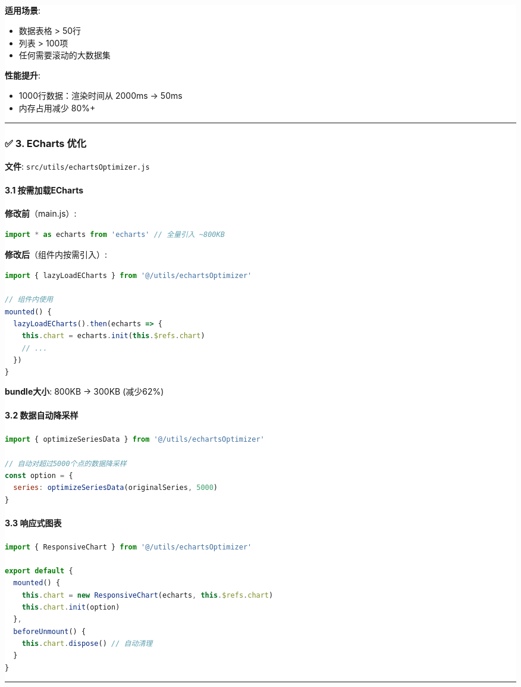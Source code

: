 **适用场景**:
- 数据表格 > 50行
- 列表 > 100项
- 任何需要滚动的大数据集

**性能提升**:
- 1000行数据：渲染时间从 2000ms → 50ms
- 内存占用减少 80%+

---

### ✅ 3. ECharts 优化
**文件**: `src/utils/echartsOptimizer.js`

#### 3.1 按需加载ECharts

**修改前**（main.js）:
```javascript
import * as echarts from 'echarts' // 全量引入 ~800KB
```

**修改后**（组件内按需引入）:
```javascript
import { lazyLoadECharts } from '@/utils/echartsOptimizer'

// 组件内使用
mounted() {
  lazyLoadECharts().then(echarts => {
    this.chart = echarts.init(this.$refs.chart)
    // ...
  })
}
```

**bundle大小**: 800KB → 300KB (减少62%)

#### 3.2 数据自动降采样

```javascript
import { optimizeSeriesData } from '@/utils/echartsOptimizer'

// 自动对超过5000个点的数据降采样
const option = {
  series: optimizeSeriesData(originalSeries, 5000)
}
```

#### 3.3 响应式图表

```javascript
import { ResponsiveChart } from '@/utils/echartsOptimizer'

export default {
  mounted() {
    this.chart = new ResponsiveChart(echarts, this.$refs.chart)
    this.chart.init(option)
  },
  beforeUnmount() {
    this.chart.dispose() // 自动清理
  }
}
```

---